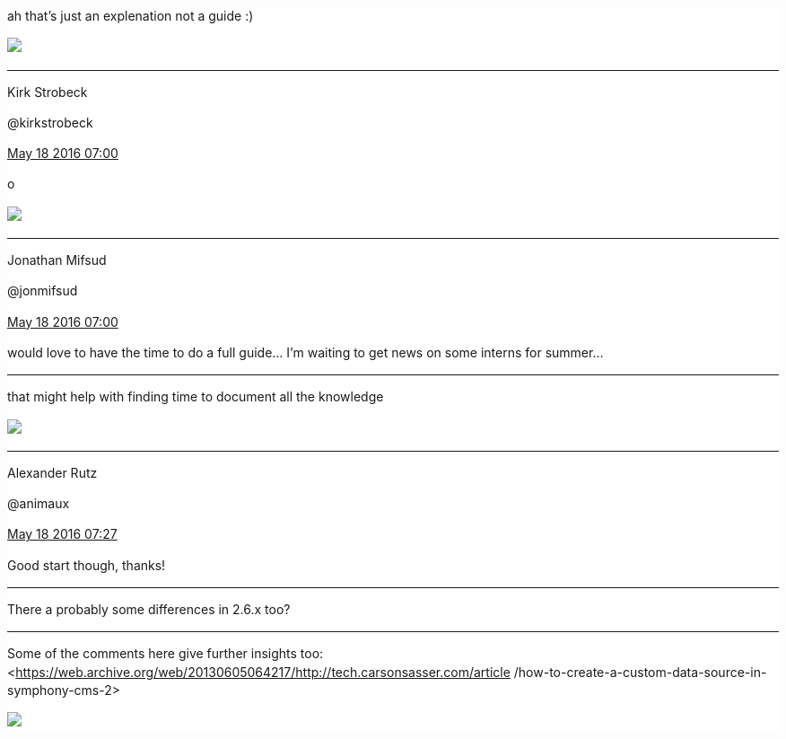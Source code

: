 ah that’s just an explenation not a guide :)

![](https://avatars0.githubusercontent.com/u/241963?v=3&s=30)

__ __

Kirk Strobeck

@kirkstrobeck

[May 18 2016
07:00](https://gitter.im/symphonycms/symphony-2?at=573c12f30cb634927f7fe6b5 ""
)

o

![](https://avatars1.githubusercontent.com/u/859775?v=3&s=30)

__ __

Jonathan Mifsud

@jonmifsud

[May 18 2016
07:00](https://gitter.im/symphonycms/symphony-2?at=573c1306831fd2d97d9f7c86 ""
)

would love to have the time to do a full guide… I’m waiting to get news on
some interns for summer…

__ __

that might help with finding time to document all the knowledge

![](https://avatars2.githubusercontent.com/u/446874?v=3&s=30)

__ __

Alexander Rutz

@animaux

[May 18 2016
07:27](https://gitter.im/symphonycms/symphony-2?at=573c1967ae26c1967f9f808a ""
)

Good start though, thanks!

__ __

There a probably some differences in 2.6.x too?

__ __

Some of the comments here give further insights too:
<https://web.archive.org/web/20130605064217/http://tech.carsonsasser.com/article
/how-to-create-a-custom-data-source-in-symphony-cms-2>

![](https://avatars2.githubusercontent.com/u/446874?v=3&s=30)
